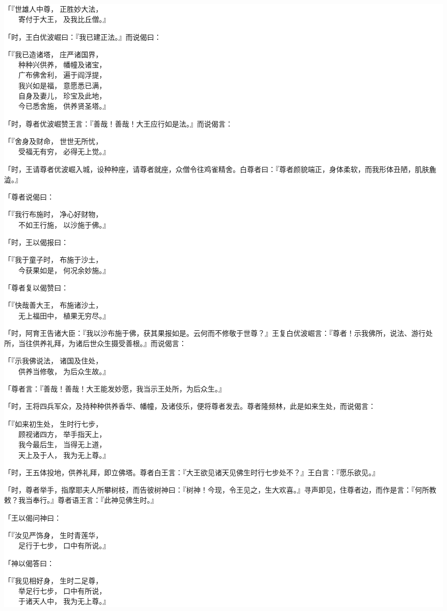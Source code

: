 「『世雄人中尊， 正胜妙大法，\
　　寄付于大王， 及我比丘僧。』

「时，王白优波崛曰：『我已建正法。』而说偈曰：

「『我已造诸塔， 庄严诸国界，\
　　种种兴供养， 幡幢及诸宝，\
　　广布佛舍利， 遍于阎浮提，\
　　我兴如是福， 意愿悉已满，\
　　自身及妻儿， 珍宝及此地，\
　　今已悉舍施， 供养贤圣塔。』

「时，尊者优波崛赞王言：『善哉！善哉！大王应行如是法。』而说偈言：

「『舍身及财命， 世世无所忧，\
　　受福无有穷， 必得无上觉。』

「时，王请尊者优波崛入城，设种种座，请尊者就座，众僧令往鸡雀精舍。白尊者曰：『尊者颜貌端正，身体柔软，而我形体丑陋，肌肤麁澁。』

「尊者说偈曰：

「『我行布施时， 净心好财物，\
　　不如王行施， 以沙施于佛。』

「时，王以偈报曰：

「『我于童子时， 布施于沙土，\
　　今获果如是， 何况余妙施。』

「尊者复以偈赞曰：

「『快哉善大王， 布施诸沙土，\
　　无上福田中， 植果无穷尽。』

「时，阿育王告诸大臣：『我以沙布施于佛，获其果报如是。云何而不修敬于世尊？』王复白优波崛言：『尊者！示我佛所，说法、游行处所，当往供养礼拜，为诸后世众生摄受善根。』而说偈言：

「『示我佛说法， 诸国及住处，\
　　供养当修敬， 为后众生故。』

「尊者言：『善哉！善哉！大王能发妙愿，我当示王处所，为后众生。』

「时，王将四兵军众，及持种种供养香华、幡幢，及诸伎乐，便将尊者发去。尊者隆频林，此是如来生处，而说偈言：

「『如来初生处， 生时行七步，\
　　顾视诸四方， 举手指天上，\
　　我今最后生， 当得无上道，\
　　天上及于人， 我为无上尊。』

「时，王五体投地，供养礼拜，即立佛塔。尊者白王言：『大王欲见诸天见佛生时行七步处不？』王白言：『愿乐欲见。』

「时，尊者举手，指摩耶夫人所攀树枝，而告彼树神曰：『树神！今现，令王见之，生大欢喜。』寻声即见，住尊者边，而作是言：『何所教敕？我当奉行。』尊者语王言：『此神见佛生时。』

「王以偈问神曰：

「『汝见严饰身， 生时青莲华，\
　　足行于七步， 口中有所说。』

「神以偈答曰：

「『我见相好身， 生时二足尊，\
　　举足行七步， 口中有所说，\
　　于诸天人中， 我为无上尊。』
